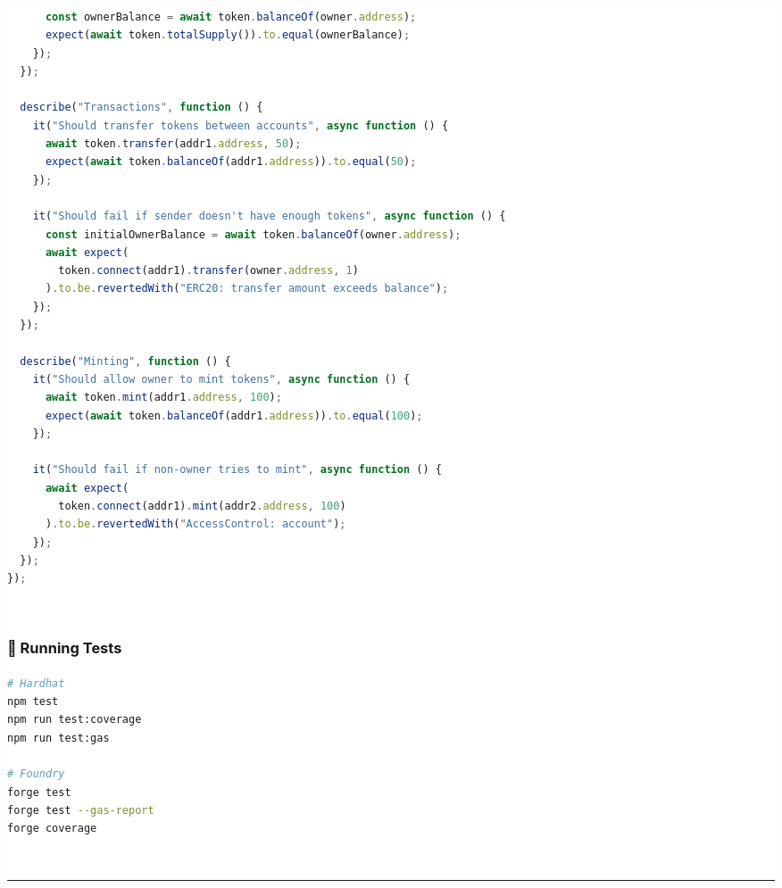 ```typescript
      const ownerBalance = await token.balanceOf(owner.address);
      expect(await token.totalSupply()).to.equal(ownerBalance);
    });
  });

  describe("Transactions", function () {
    it("Should transfer tokens between accounts", async function () {
      await token.transfer(addr1.address, 50);
      expect(await token.balanceOf(addr1.address)).to.equal(50);
    });

    it("Should fail if sender doesn't have enough tokens", async function () {
      const initialOwnerBalance = await token.balanceOf(owner.address);
      await expect(
        token.connect(addr1).transfer(owner.address, 1)
      ).to.be.revertedWith("ERC20: transfer amount exceeds balance");
    });
  });

  describe("Minting", function () {
    it("Should allow owner to mint tokens", async function () {
      await token.mint(addr1.address, 100);
      expect(await token.balanceOf(addr1.address)).to.equal(100);
    });

    it("Should fail if non-owner tries to mint", async function () {
      await expect(
        token.connect(addr1).mint(addr2.address, 100)
      ).to.be.revertedWith("AccessControl: account");
    });
  });
});
```

<br/>

### 🚀 Running Tests

```bash
# Hardhat
npm test
npm run test:coverage
npm run test:gas

# Foundry
forge test
forge test --gas-report
forge coverage
```

<br/>

---